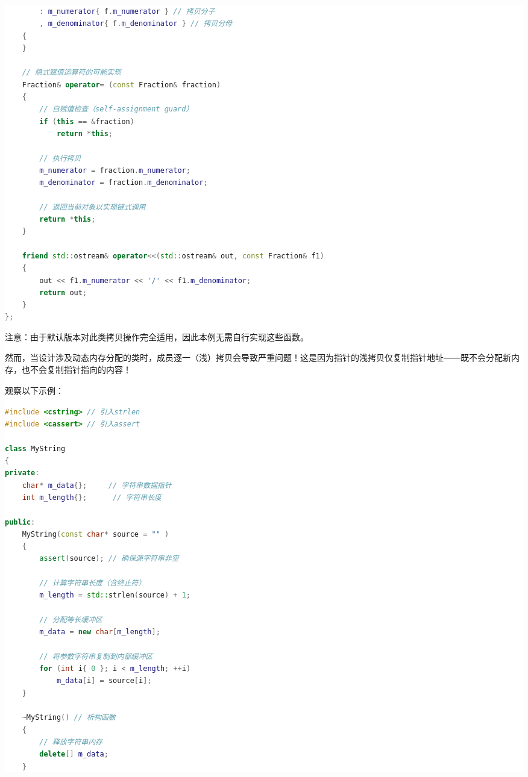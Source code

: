 ```cpp
        : m_numerator{ f.m_numerator } // 拷贝分子
        , m_denominator{ f.m_denominator } // 拷贝分母
    {
    }

    // 隐式赋值运算符的可能实现
    Fraction& operator= (const Fraction& fraction)
    {
        // 自赋值检查（self-assignment guard）
        if (this == &fraction)
            return *this;

        // 执行拷贝
        m_numerator = fraction.m_numerator;
        m_denominator = fraction.m_denominator;

        // 返回当前对象以实现链式调用
        return *this;
    }

    friend std::ostream& operator<<(std::ostream& out, const Fraction& f1)
    {
        out << f1.m_numerator << '/' << f1.m_denominator;
        return out;
    }
};
```  

注意：由于默认版本对此类拷贝操作完全适用，因此本例无需自行实现这些函数。  

然而，当设计涉及动态内存分配的类时，成员逐一（浅）拷贝会导致严重问题！这是因为指针的浅拷贝仅复制指针地址——既不会分配新内存，也不会复制指针指向的内容！  

观察以下示例：  

```cpp
#include <cstring> // 引入strlen
#include <cassert> // 引入assert

class MyString
{
private:
    char* m_data{};     // 字符串数据指针
    int m_length{};      // 字符串长度

public:
    MyString(const char* source = "" )
    {
        assert(source); // 确保源字符串非空

        // 计算字符串长度（含终止符）
        m_length = std::strlen(source) + 1;
        
        // 分配等长缓冲区
        m_data = new char[m_length];
        
        // 将参数字符串复制到内部缓冲区
        for (int i{ 0 }; i < m_length; ++i)
            m_data[i] = source[i];
    }
 
    ~MyString() // 析构函数
    {
        // 释放字符串内存
        delete[] m_data;
    }
```